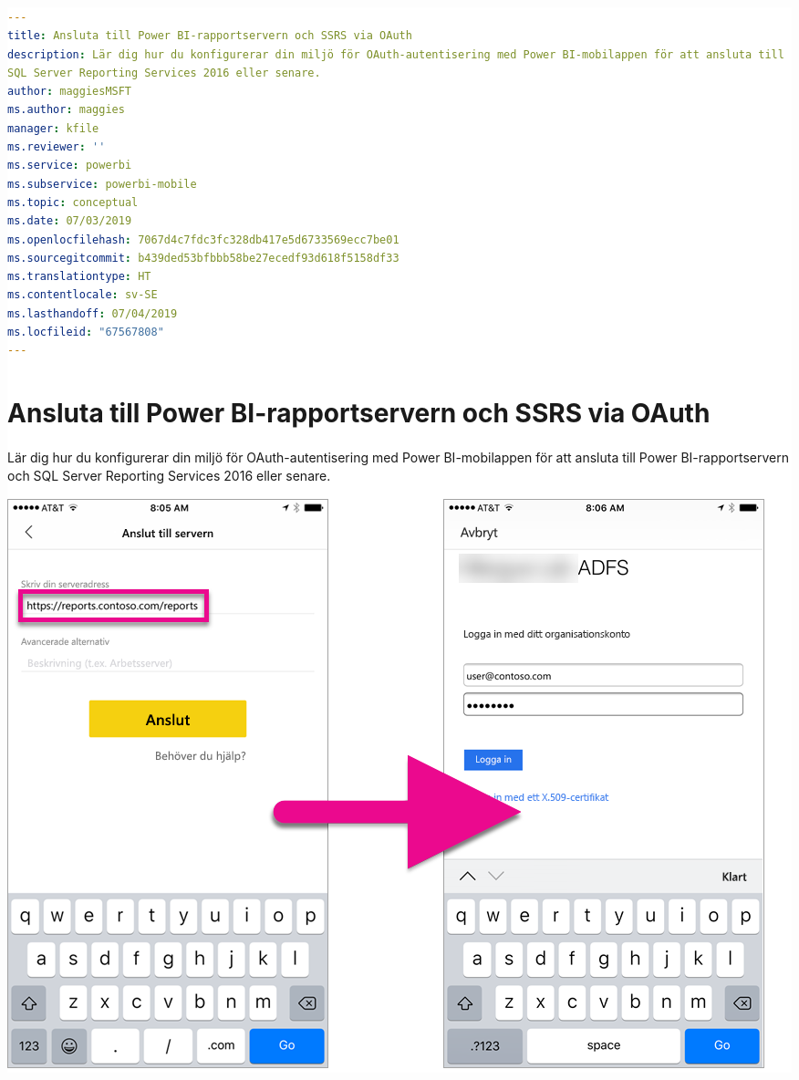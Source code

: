 ```yaml
---
title: Ansluta till Power BI-rapportservern och SSRS via OAuth
description: Lär dig hur du konfigurerar din miljö för OAuth-autentisering med Power BI-mobilappen för att ansluta till SQL Server Reporting Services 2016 eller senare.
author: maggiesMSFT
ms.author: maggies
manager: kfile
ms.reviewer: ''
ms.service: powerbi
ms.subservice: powerbi-mobile
ms.topic: conceptual
ms.date: 07/03/2019
ms.openlocfilehash: 7067d4c7fdc3fc328db417e5d6733569ecc7be01
ms.sourcegitcommit: b439ded53bfbbb58be27ecedf93d618f5158df33
ms.translationtype: HT
ms.contentlocale: sv-SE
ms.lasthandoff: 07/04/2019
ms.locfileid: "67567808"
---
```

# <a name="using-oauth-to-connect-to-power-bi-report-server-and-ssrs"></a>Ansluta till Power BI-rapportservern och SSRS via OAuth

Lär dig hur du konfigurerar din miljö för OAuth-autentisering med Power BI-mobilappen för att ansluta till Power BI-rapportservern och SQL Server Reporting Services 2016 eller senare.

![Anslut till en server](media/mobile-oauth-ssrs/powerbi-mobile-oauth.png)
